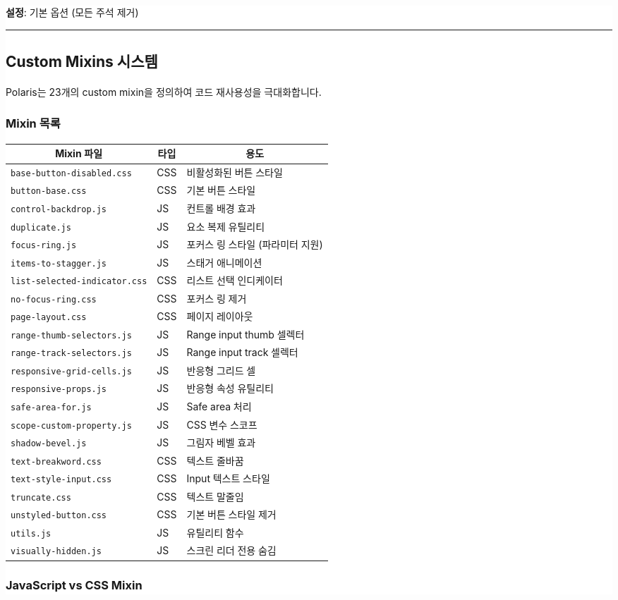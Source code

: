 **설정**: 기본 옵션 (모든 주석 제거)

---

## Custom Mixins 시스템

Polaris는 23개의 custom mixin을 정의하여 코드 재사용성을 극대화합니다.

### Mixin 목록

| Mixin 파일 | 타입 | 용도 |
|------------|------|------|
| `base-button-disabled.css` | CSS | 비활성화된 버튼 스타일 |
| `button-base.css` | CSS | 기본 버튼 스타일 |
| `control-backdrop.js` | JS | 컨트롤 배경 효과 |
| `duplicate.js` | JS | 요소 복제 유틸리티 |
| `focus-ring.js` | JS | 포커스 링 스타일 (파라미터 지원) |
| `items-to-stagger.js` | JS | 스태거 애니메이션 |
| `list-selected-indicator.css` | CSS | 리스트 선택 인디케이터 |
| `no-focus-ring.css` | CSS | 포커스 링 제거 |
| `page-layout.css` | CSS | 페이지 레이아웃 |
| `range-thumb-selectors.js` | JS | Range input thumb 셀렉터 |
| `range-track-selectors.js` | JS | Range input track 셀렉터 |
| `responsive-grid-cells.js` | JS | 반응형 그리드 셀 |
| `responsive-props.js` | JS | 반응형 속성 유틸리티 |
| `safe-area-for.js` | JS | Safe area 처리 |
| `scope-custom-property.js` | JS | CSS 변수 스코프 |
| `shadow-bevel.js` | JS | 그림자 베벨 효과 |
| `text-breakword.css` | CSS | 텍스트 줄바꿈 |
| `text-style-input.css` | CSS | Input 텍스트 스타일 |
| `truncate.css` | CSS | 텍스트 말줄임 |
| `unstyled-button.css` | CSS | 기본 버튼 스타일 제거 |
| `utils.js` | JS | 유틸리티 함수 |
| `visually-hidden.js` | JS | 스크린 리더 전용 숨김 |

### JavaScript vs CSS Mixin
